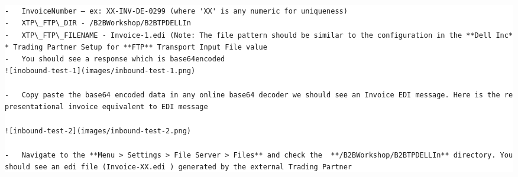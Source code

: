 	-	InvoiceNumber – ex: XX-INV-DE-0299 (where 'XX' is any numeric for uniqueness)
	-	XTP\_FTP\_DIR - /B2BWorkshop/B2BTPDELLIn
	-	XTP\_FTP\_FILENAME - Invoice-1.edi (Note: The file pattern should be similar to the configuration in the **Dell Inc** Trading Partner Setup for **FTP** Transport Input File value
	-	You should see a response which is base64encoded
	![inobound-test-1](images/inbound-test-1.png)

	-	Copy paste the base64 encoded data in any online base64 decoder we should see an Invoice EDI message. Here is the representational invoice equivalent to EDI message

	![inbound-test-2](images/inbound-test-2.png)

	-	Navigate to the **Menu > Settings > File Server > Files** and check the  **/B2BWorkshop/B2BTPDELLIn** directory. You should see an edi file (Invoice-XX.edi ) generated by the external Trading Partner
